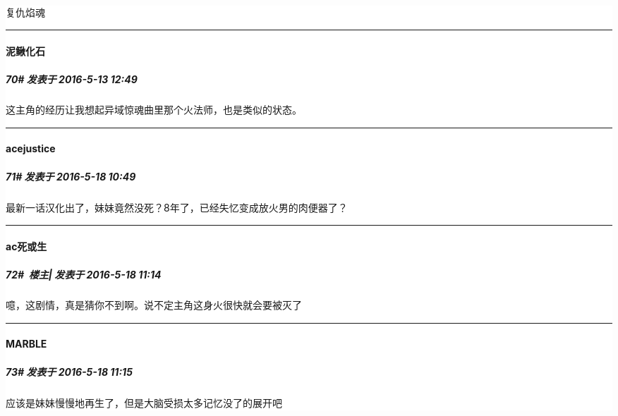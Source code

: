 
复仇焰魂







-----

####  泥鳅化石  
##### 70#       发表于 2016-5-13 12:49




这主角的经历让我想起异域惊魂曲里那个火法师，也是类似的状态。







-----

####  acejustice  
##### 71#       发表于 2016-5-18 10:49




最新一话汉化出了，妹妹竟然没死？8年了，已经失忆变成放火男的肉便器了？







-----

####  ac死或生  
##### 72#         楼主| 发表于 2016-5-18 11:14




噫，这剧情，真是猜你不到啊。说不定主角这身火很快就会要被灭了







-----

####  MARBLE  
##### 73#       发表于 2016-5-18 11:15




应该是妹妹慢慢地再生了，但是大脑受损太多记忆没了的展开吧





